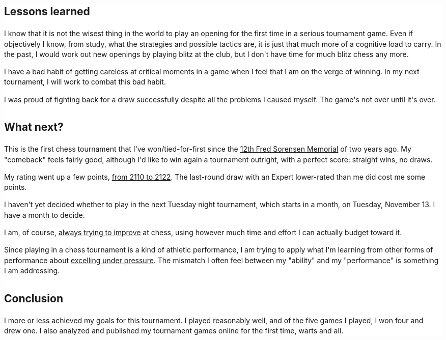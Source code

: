 ## Lessons learned

I know that it is not the wisest thing in the world to play an opening for the first time in a serious tournament game. Even if objectively I know, from study, what the strategies and possible tactics are, it is just that much more of a cognitive load to carry. In the past, I would work out new openings by playing blitz at the club, but I don't have time for much blitz chess any more.

I have a bad habit of getting careless at critical moments in a game when I feel that I am on the verge of winning. In my next tournament, I will work to combat this bad habit.

I was proud of fighting back for a draw successfully despite all the problems I caused myself. The game's not over until it's over.

## What next?

This is the first chess tournament that I've won/tied-for-first since the [12th Fred Sorensen Memorial](http://main.uschess.org/assets/msa_joomla/XtblMain.php?201010121031-12226800) of two years ago. My "comeback" feels fairly good, although I'd like to win again a tournament outright, with a perfect score: straight wins, no draws.

My rating went up a few points, [from 2110 to 2122](http://main.uschess.org/assets/msa_joomla/XtblMain.php?201010121031-12226800). The last-round draw with an Expert lower-rated than me did cost me some points.

I haven't yet decided whether to play in the next Tuesday night tournament, which starts in a month, on Tuesday, November 13. I have a month to decide.

I am, of course, [always trying to improve](http://www.scottberkun.com/blog/2012/how-to-be-good-at-anything/) at chess, using however much time and effort I can actually budget toward it.

Since playing in a chess tournament is a kind of athletic performance, I am trying to apply what I'm learning from other forms of performance about [excelling under pressure](http://musiciansway.com/blog/2012/10/excelling-under-pressure/). The mismatch I often feel between my "ability" and my "performance" is something I am addressing.

## Conclusion

I more or less achieved my goals for this tournament. I played reasonably well, and of the five games I played, I won four and drew one. I also analyzed and published my tournament games online for the first time, warts and all.
